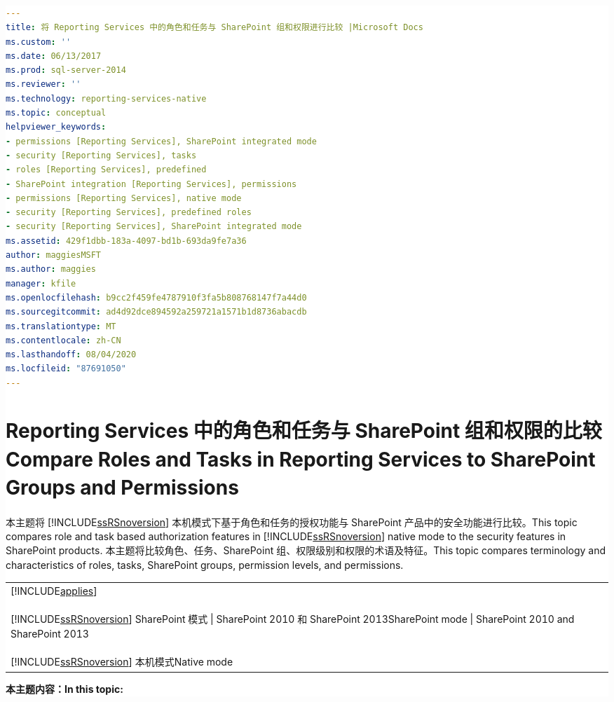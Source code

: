 ```yaml
---
title: 将 Reporting Services 中的角色和任务与 SharePoint 组和权限进行比较 |Microsoft Docs
ms.custom: ''
ms.date: 06/13/2017
ms.prod: sql-server-2014
ms.reviewer: ''
ms.technology: reporting-services-native
ms.topic: conceptual
helpviewer_keywords:
- permissions [Reporting Services], SharePoint integrated mode
- security [Reporting Services], tasks
- roles [Reporting Services], predefined
- SharePoint integration [Reporting Services], permissions
- permissions [Reporting Services], native mode
- security [Reporting Services], predefined roles
- security [Reporting Services], SharePoint integrated mode
ms.assetid: 429f1dbb-183a-4097-bd1b-693da9fe7a36
author: maggiesMSFT
ms.author: maggies
manager: kfile
ms.openlocfilehash: b9cc2f459fe4787910f3fa5b808768147f7a44d0
ms.sourcegitcommit: ad4d92dce894592a259721a1571b1d8736abacdb
ms.translationtype: MT
ms.contentlocale: zh-CN
ms.lasthandoff: 08/04/2020
ms.locfileid: "87691050"
---
```

# <a name="compare-roles-and-tasks-in-reporting-services-to-sharepoint-groups-and-permissions"></a><span data-ttu-id="f88da-102">Reporting Services 中的角色和任务与 SharePoint 组和权限的比较</span><span class="sxs-lookup"><span data-stu-id="f88da-102">Compare Roles and Tasks in Reporting Services to SharePoint Groups and Permissions</span></span>
  <span data-ttu-id="f88da-103">本主题将 [!INCLUDE[ssRSnoversion](../includes/ssrsnoversion-md.md)] 本机模式下基于角色和任务的授权功能与 SharePoint 产品中的安全功能进行比较。</span><span class="sxs-lookup"><span data-stu-id="f88da-103">This topic compares role and task based authorization features in [!INCLUDE[ssRSnoversion](../includes/ssrsnoversion-md.md)] native mode to the security features in SharePoint products.</span></span> <span data-ttu-id="f88da-104">本主题将比较角色、任务、SharePoint 组、权限级别和权限的术语及特征。</span><span class="sxs-lookup"><span data-stu-id="f88da-104">This topic compares terminology and characteristics of roles, tasks, SharePoint groups, permission levels, and permissions.</span></span>  
  
||  
|-|  
|[!INCLUDE[applies](../includes/applies-md.md)]<br /><br /> [!INCLUDE[ssRSnoversion](../includes/ssrsnoversion-md.md)] <span data-ttu-id="f88da-105">SharePoint 模式 &#124; SharePoint 2010 和 SharePoint 2013</span><span class="sxs-lookup"><span data-stu-id="f88da-105">SharePoint mode &#124; SharePoint 2010 and SharePoint 2013</span></span><br /><br /> [!INCLUDE[ssRSnoversion](../includes/ssrsnoversion-md.md)] <span data-ttu-id="f88da-106">本机模式</span><span class="sxs-lookup"><span data-stu-id="f88da-106">Native mode</span></span>|  
  
 <span data-ttu-id="f88da-107">**本主题内容：**</span><span class="sxs-lookup"><span data-stu-id="f88da-107">**In this topic:**</span></span>  
  